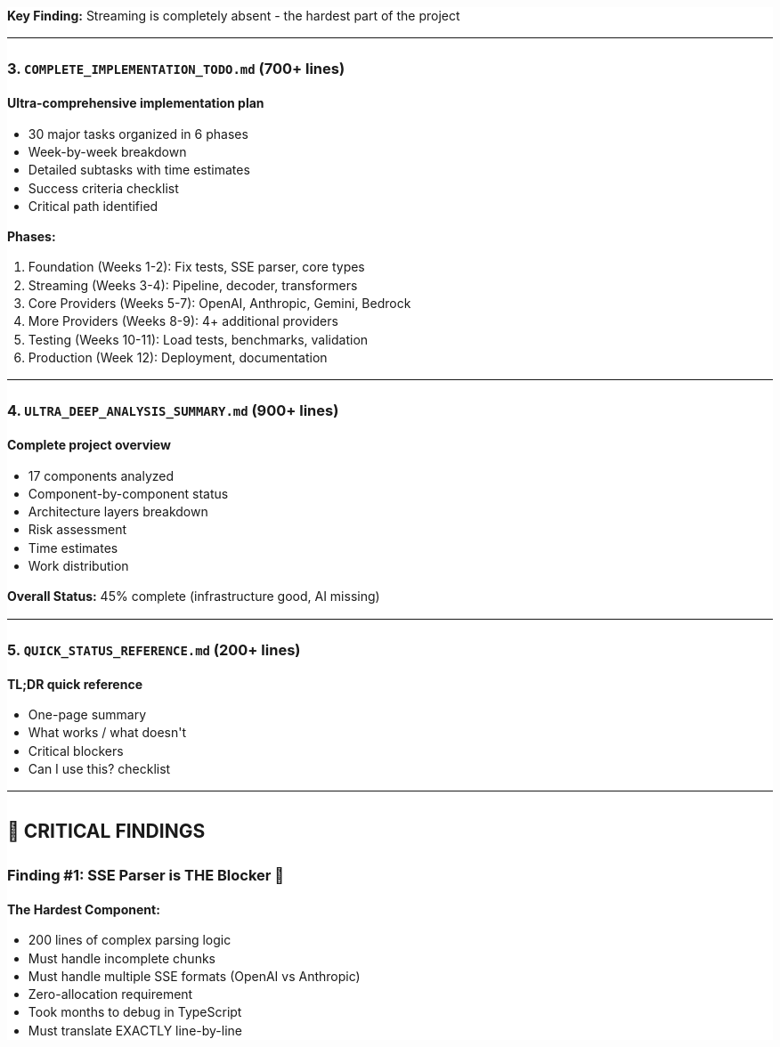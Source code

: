 **Key Finding:** Streaming is completely absent - the hardest part of the project

---

### 3. `COMPLETE_IMPLEMENTATION_TODO.md` (700+ lines)
**Ultra-comprehensive implementation plan**
- 30 major tasks organized in 6 phases
- Week-by-week breakdown
- Detailed subtasks with time estimates
- Success criteria checklist
- Critical path identified

**Phases:**
1. Foundation (Weeks 1-2): Fix tests, SSE parser, core types
2. Streaming (Weeks 3-4): Pipeline, decoder, transformers
3. Core Providers (Weeks 5-7): OpenAI, Anthropic, Gemini, Bedrock
4. More Providers (Weeks 8-9): 4+ additional providers
5. Testing (Weeks 10-11): Load tests, benchmarks, validation
6. Production (Week 12): Deployment, documentation

---

### 4. `ULTRA_DEEP_ANALYSIS_SUMMARY.md` (900+ lines)
**Complete project overview**
- 17 components analyzed
- Component-by-component status
- Architecture layers breakdown
- Risk assessment
- Time estimates
- Work distribution

**Overall Status:** 45% complete (infrastructure good, AI missing)

---

### 5. `QUICK_STATUS_REFERENCE.md` (200+ lines)
**TL;DR quick reference**
- One-page summary
- What works / what doesn't
- Critical blockers
- Can I use this? checklist

---

## 🎯 CRITICAL FINDINGS

### Finding #1: SSE Parser is THE Blocker 🔴

**The Hardest Component:**
- 200 lines of complex parsing logic
- Must handle incomplete chunks
- Must handle multiple SSE formats (OpenAI vs Anthropic)
- Zero-allocation requirement
- Took months to debug in TypeScript
- Must translate EXACTLY line-by-line
